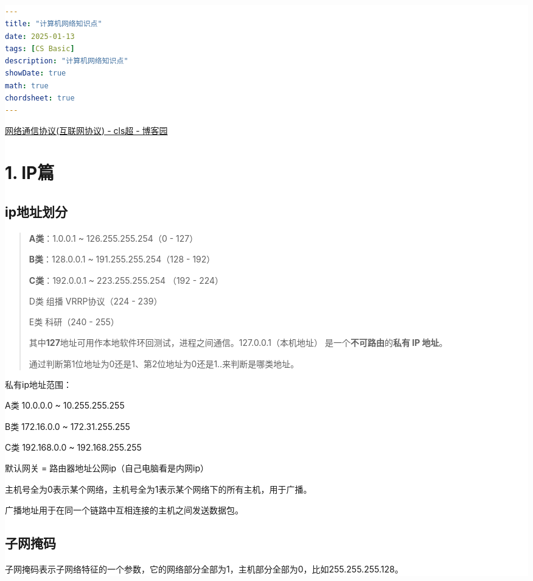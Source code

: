 ```yaml
---
title: "计算机网络知识点"
date: 2025-01-13
tags: [CS Basic]
description: "计算机网络知识点"
showDate: true
math: true
chordsheet: true
---
```






[网络通信协议(互联网协议) - cls超 - 博客园](https://www.cnblogs.com/clschao/articles/9578922.html#_label8)

# 1. IP篇

## ip地址划分

> **A类**：1.0.0.1 ~ 126.255.255.254（0 - 127）
>
> **B类**：128.0.0.1 ~ 191.255.255.254（128 - 192）
>
> **C类**：192.0.0.1 ~ 223.255.255.254 （192 - 224）
>
> D类 组播 VRRP协议（224 - 239）
>
> E类 科研（240 - 255）
>
> 其中**127**地址可用作本地软件环回测试，进程之间通信。127.0.0.1（本机地址） 是一个**不可路由**的**私有 IP 地址**。
>
> 通过判断第1位地址为0还是1、第2位地址为0还是1..来判断是哪类地址。

私有ip地址范围：

A类 10.0.0.0 ~ 10.255.255.255

B类 172.16.0.0 ~ 172.31.255.255

C类 192.168.0.0 ~ 192.168.255.255

默认网关 = 路由器地址公网ip（自己电脑看是内网ip）



主机号全为0表示某个网络，主机号全为1表示某个网络下的所有主机，用于广播。

广播地址用于在同一个链路中互相连接的主机之间发送数据包。

## 子网掩码

子网掩码表示子网络特征的一个参数，它的网络部分全部为1，主机部分全部为0，比如255.255.255.128。
